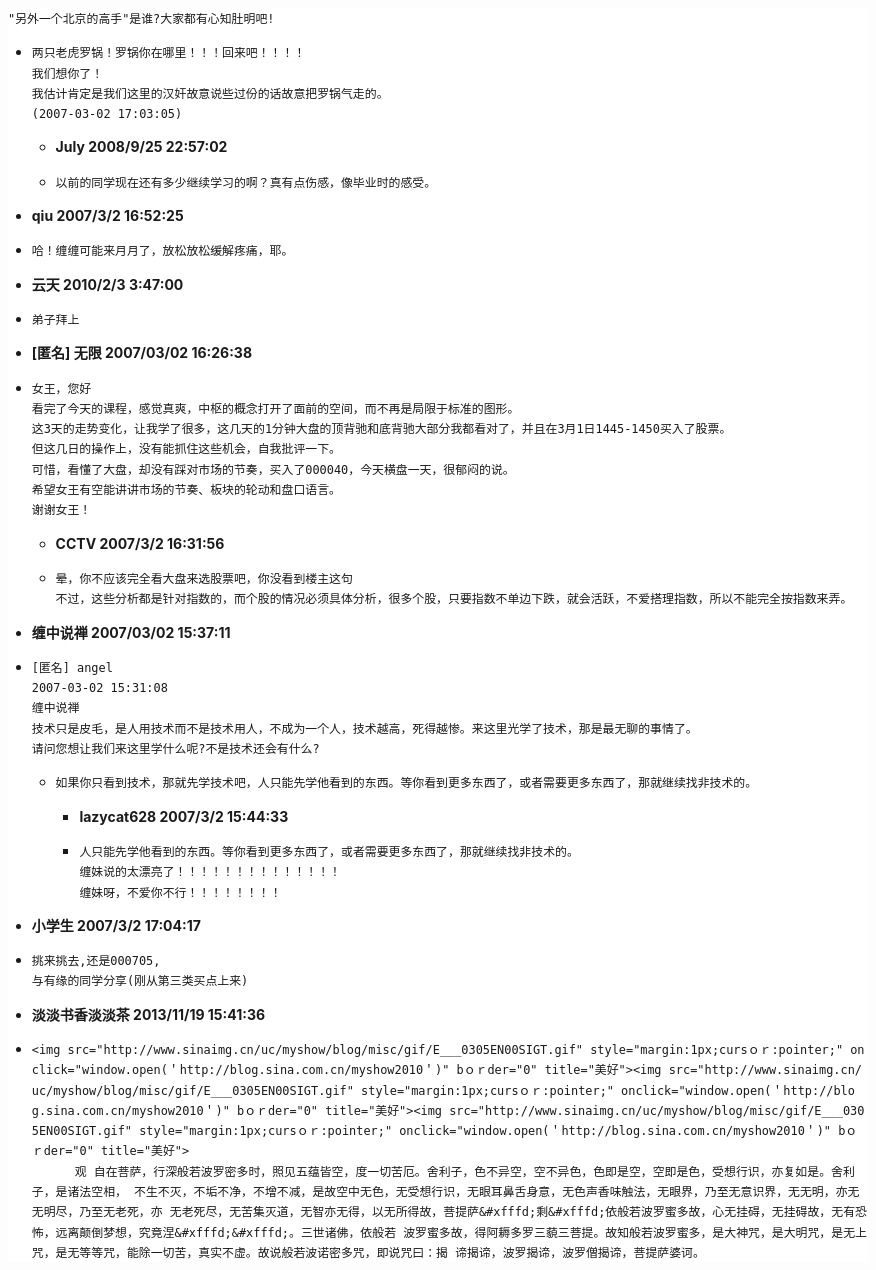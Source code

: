   ```
  "另外一个北京的高手"是谁?大家都有心知肚明吧!
  ```
- ```
  两只老虎罗锅！罗锅你在哪里！！！回来吧！！！！
  我们想你了！
  我估计肯定是我们这里的汉奸故意说些过份的话故意把罗锅气走的。
  (2007-03-02 17:03:05) 
  ```
   - **July 2008/9/25 22:57:02**
   - ```
     以前的同学现在还有多少继续学习的啊？真有点伤感，像毕业时的感受。
     ```
- **qiu 2007/3/2 16:52:25**
- ```
  哈！缠缠可能来月月了，放松放松缓解疼痛，耶。
  ```
- **云天 2010/2/3 3:47:00**
- ```
  弟子拜上
  ```
- **[匿名] 无限  2007/03/02 16:26:38**
- ```
  女王，您好
  看完了今天的课程，感觉真爽，中枢的概念打开了面前的空间，而不再是局限于标准的图形。
  这3天的走势变化，让我学了很多，这几天的1分钟大盘的顶背驰和底背驰大部分我都看对了，并且在3月1日1445-1450买入了股票。
  但这几日的操作上，没有能抓住这些机会，自我批评一下。
  可惜，看懂了大盘，却没有踩对市场的节奏，买入了000040，今天横盘一天，很郁闷的说。
  希望女王有空能讲讲市场的节奏、板块的轮动和盘口语言。
  谢谢女王！ 
  ```
   - **CCTV 2007/3/2 16:31:56**
   - ```
     晕，你不应该完全看大盘来选股票吧，你没看到楼主这句
     不过，这些分析都是针对指数的，而个股的情况必须具体分析，很多个股，只要指数不单边下跌，就会活跃，不爱搭理指数，所以不能完全按指数来弄。
     ```
- **缠中说禅  2007/03/02 15:37:11**
- ```
  [匿名] angel 
  2007-03-02 15:31:08 
  缠中说禅
  技术只是皮毛，是人用技术而不是技术用人，不成为一个人，技术越高，死得越惨。来这里光学了技术，那是最无聊的事情了。 
  请问您想让我们来这里学什么呢?不是技术还会有什么?
  ```
   - ```
     如果你只看到技术，那就先学技术吧，人只能先学他看到的东西。等你看到更多东西了，或者需要更多东西了，那就继续找非技术的。 
     ```
      - **lazycat628 2007/3/2 15:44:33**
      - ```
        人只能先学他看到的东西。等你看到更多东西了，或者需要更多东西了，那就继续找非技术的。
        缠妹说的太漂亮了！！！！！！！！！！！！！！
        缠妹呀，不爱你不行！！！！！！！！
        ```
- **小学生 2007/3/2 17:04:17**
- ```
  挑来挑去,还是000705,
  与有缘的同学分享(刚从第三类买点上来)
  ```
- **淡淡书香淡淡茶 2013/11/19 15:41:36**
- ```
  <img src="http://www.sinaimg.cn/uc/myshow/blog/misc/gif/E___0305EN00SIGT.gif" style="margin:1px;cursｏｒ:pointer;" onclick="window.open(＇http://blog.sina.com.cn/myshow2010＇)" bｏｒder="0" title="美好"><img src="http://www.sinaimg.cn/uc/myshow/blog/misc/gif/E___0305EN00SIGT.gif" style="margin:1px;cursｏｒ:pointer;" onclick="window.open(＇http://blog.sina.com.cn/myshow2010＇)" bｏｒder="0" title="美好"><img src="http://www.sinaimg.cn/uc/myshow/blog/misc/gif/E___0305EN00SIGT.gif" style="margin:1px;cursｏｒ:pointer;" onclick="window.open(＇http://blog.sina.com.cn/myshow2010＇)" bｏｒder="0" title="美好">
        观 自在菩萨，行深般若波罗密多时，照见五蕴皆空，度一切苦厄。舍利子，色不异空，空不异色，色即是空，空即是色，受想行识，亦复如是。舍利子，是诸法空相， 不生不灭，不垢不净，不增不减，是故空中无色，无受想行识，无眼耳鼻舌身意，无色声香味触法，无眼界，乃至无意识界，无无明，亦无无明尽，乃至无老死，亦 无老死尽，无苦集灭道，无智亦无得，以无所得故，菩提萨&#xfffd;剩&#xfffd;依般若波罗蜜多故，心无挂碍，无挂碍故，无有恐怖，远离颠倒梦想，究竟涅&#xfffd;&#xfffd;。三世诸佛，依般若 波罗蜜多故，得阿耨多罗三藐三菩提。故知般若波罗蜜多，是大神咒，是大明咒，是无上咒，是无等等咒，能除一切苦，真实不虚。故说般若波诺密多咒，即说咒曰：揭 谛揭谛，波罗揭谛，波罗僧揭谛，菩提萨婆诃。